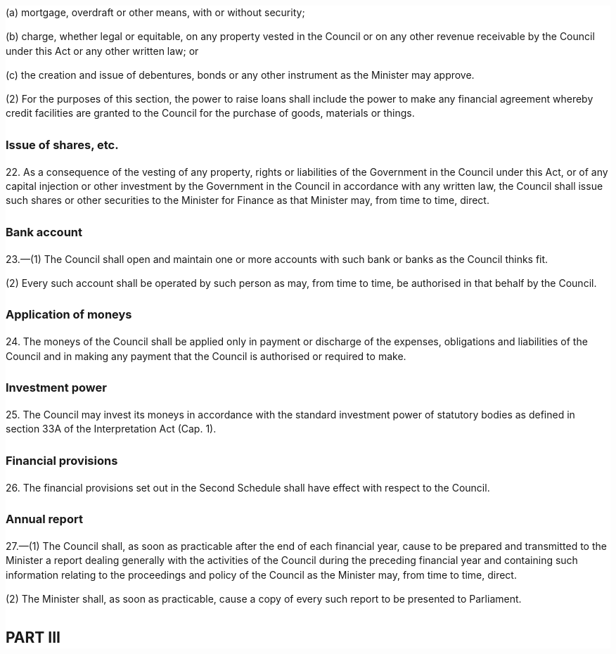 (a) mortgage, overdraft or other means, with or without security;

(b) charge, whether legal or equitable, on any property vested in the Council or on any other revenue receivable by the Council under this Act or any other written law; or

(c) the creation and issue of debentures, bonds or any other instrument as the Minister may approve.

(2) For the purposes of this section, the power to raise loans shall include the power to make any financial agreement whereby credit facilities are granted to the Council for the purchase of goods, materials or things.

### Issue of shares, etc.

22\. As a consequence of the vesting of any property, rights or liabilities of the Government in the Council under this Act, or of any capital injection or other investment by the Government in the Council in accordance with any written law, the Council shall issue such shares or other securities to the Minister for Finance as that Minister may, from time to time, direct.

### Bank account

23\.—(1) The Council shall open and maintain one or more accounts with such bank or banks as the Council thinks fit.

(2) Every such account shall be operated by such person as may, from time to time, be authorised in that behalf by the Council.

### Application of moneys

24\. The moneys of the Council shall be applied only in payment or discharge of the expenses, obligations and liabilities of the Council and in making any payment that the Council is authorised or required to make.

### Investment power

25\. The Council may invest its moneys in accordance with the standard investment power of statutory bodies as defined in section 33A of the Interpretation Act (Cap. 1).

### Financial provisions

26\. The financial provisions set out in the Second Schedule shall have effect with respect to the Council.

### Annual report

27\.—(1) The Council shall, as soon as practicable after the end of each financial year, cause to be prepared and transmitted to the Minister a report dealing generally with the activities of the Council during the preceding financial year and containing such information relating to the proceedings and policy of the Council as the Minister may, from time to time, direct.

(2) The Minister shall, as soon as practicable, cause a copy of every such report to be presented to Parliament.

## PART III
